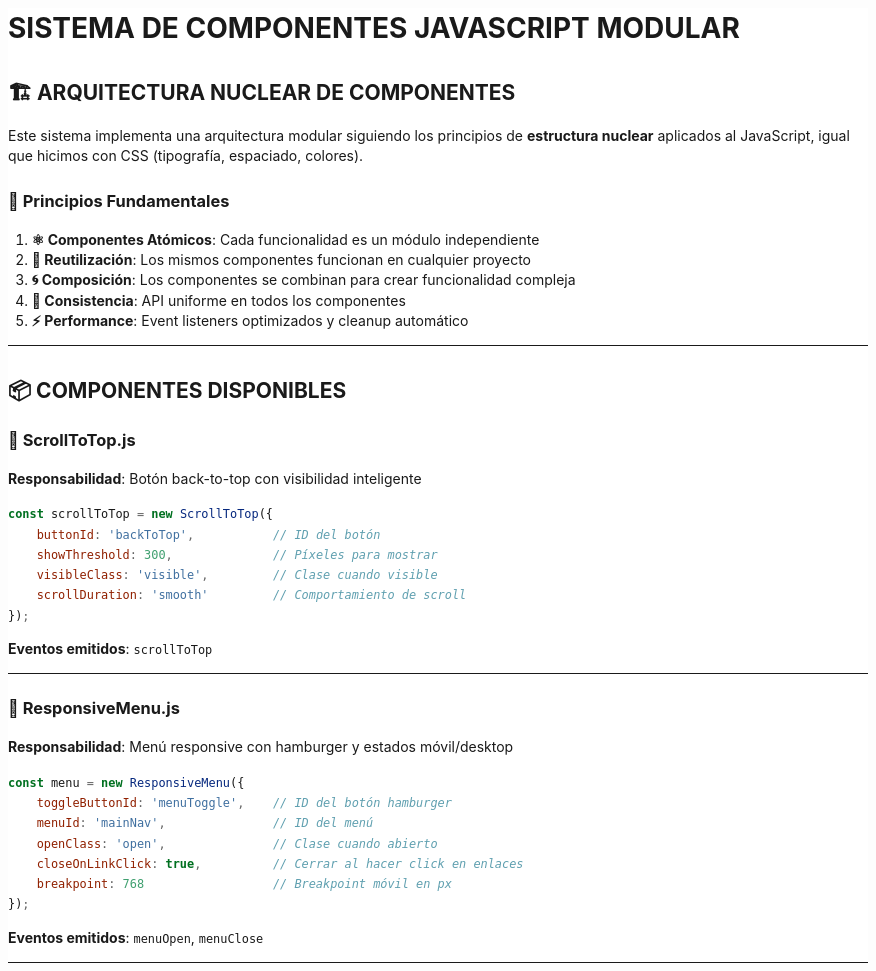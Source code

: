 # SISTEMA DE COMPONENTES JAVASCRIPT MODULAR

## 🏗️ ARQUITECTURA NUCLEAR DE COMPONENTES

Este sistema implementa una arquitectura modular siguiendo los principios de **estructura nuclear** aplicados al JavaScript, igual que hicimos con CSS (tipografía, espaciado, colores).

### 📍 **Principios Fundamentales**

1. **⚛️ Componentes Atómicos**: Cada funcionalidad es un módulo independiente
2. **🔄 Reutilización**: Los mismos componentes funcionan en cualquier proyecto  
3. **🌀 Composición**: Los componentes se combinan para crear funcionalidad compleja
4. **📏 Consistencia**: API uniforme en todos los componentes
5. **⚡ Performance**: Event listeners optimizados y cleanup automático

---

## 📦 **COMPONENTES DISPONIBLES**

### 🔼 **ScrollToTop.js**
**Responsabilidad**: Botón back-to-top con visibilidad inteligente

```javascript
const scrollToTop = new ScrollToTop({
    buttonId: 'backToTop',           // ID del botón
    showThreshold: 300,              // Píxeles para mostrar
    visibleClass: 'visible',         // Clase cuando visible
    scrollDuration: 'smooth'         // Comportamiento de scroll
});
```

**Eventos emitidos**: `scrollToTop`

---

### 📱 **ResponsiveMenu.js**
**Responsabilidad**: Menú responsive con hamburger y estados móvil/desktop

```javascript
const menu = new ResponsiveMenu({
    toggleButtonId: 'menuToggle',    // ID del botón hamburger
    menuId: 'mainNav',               // ID del menú
    openClass: 'open',               // Clase cuando abierto
    closeOnLinkClick: true,          // Cerrar al hacer click en enlaces
    breakpoint: 768                  // Breakpoint móvil en px
});
```

**Eventos emitidos**: `menuOpen`, `menuClose`

---
